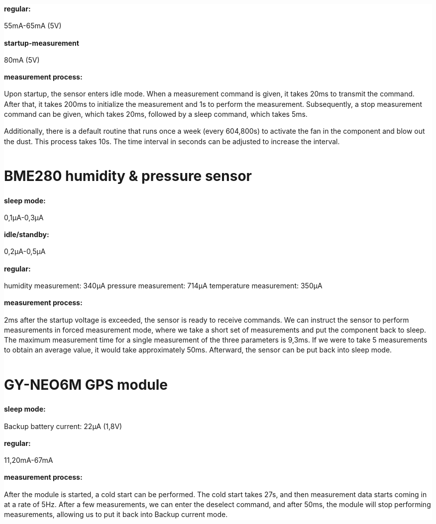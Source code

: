 **regular:**

55mA-65mA (5V)

**startup-measurement**

80mA (5V)

**measurement process:**

Upon startup, the sensor enters idle mode. When a measurement command is given, it takes 20ms to transmit the command. After that, it takes 200ms to initialize the measurement and 1s to perform the measurement. Subsequently, a stop measurement command can be given, which takes 20ms, followed by a sleep command, which takes 5ms.

Additionally, there is a default routine that runs once a week (every 604,800s) to activate the fan in the component and blow out the dust. This process takes 10s. The time interval in seconds can be adjusted to increase the interval.

# BME280 humidity & pressure sensor
**sleep mode:** 

0,1µA-0,3µA

**idle/standby:**

0,2µA-0,5µA

**regular:**

humidity measurement: 340µA
pressure measurement: 714µA
temperature measurement: 350µA

**measurement process:**

2ms after the startup voltage is exceeded, the sensor is ready to receive commands. We can instruct the sensor to perform measurements in forced measurement mode, where we take a short set of measurements and put the component back to sleep. The maximum measurement time for a single measurement of the three parameters is 9,3ms. If we were to take 5 measurements to obtain an average value, it would take approximately 50ms. Afterward, the sensor can be put back into sleep mode.

# GY-NEO6M GPS module
**sleep mode:** 

Backup battery current: 22µA (1,8V)

**regular:**

11,20mA-67mA


**measurement process:**

After the module is started, a cold start can be performed. The cold start takes 27s, and then measurement data starts coming in at a rate of 5Hz. After a few measurements, we can enter the deselect command, and after 50ms, the module will stop performing measurements, allowing us to put it back into Backup current mode.
